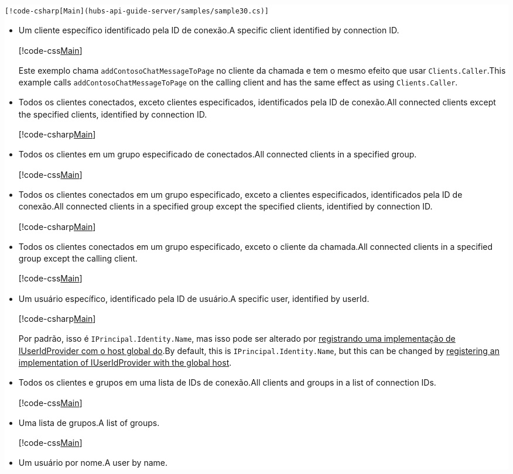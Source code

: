     [!code-csharp[Main](hubs-api-guide-server/samples/sample30.cs)]
- <span data-ttu-id="a15b8-283">Um cliente específico identificado pela ID de conexão.</span><span class="sxs-lookup"><span data-stu-id="a15b8-283">A specific client identified by connection ID.</span></span>

    [!code-css[Main](hubs-api-guide-server/samples/sample31.css)]

    <span data-ttu-id="a15b8-284">Este exemplo chama `addContosoChatMessageToPage` no cliente da chamada e tem o mesmo efeito que usar `Clients.Caller`.</span><span class="sxs-lookup"><span data-stu-id="a15b8-284">This example calls `addContosoChatMessageToPage` on the calling client and has the same effect as using `Clients.Caller`.</span></span>
- <span data-ttu-id="a15b8-285">Todos os clientes conectados, exceto clientes especificados, identificados pela ID de conexão.</span><span class="sxs-lookup"><span data-stu-id="a15b8-285">All connected clients except the specified clients, identified by connection ID.</span></span>

    [!code-csharp[Main](hubs-api-guide-server/samples/sample32.cs)]
- <span data-ttu-id="a15b8-286">Todos os clientes em um grupo especificado de conectados.</span><span class="sxs-lookup"><span data-stu-id="a15b8-286">All connected clients in a specified group.</span></span>

    [!code-css[Main](hubs-api-guide-server/samples/sample33.css)]
- <span data-ttu-id="a15b8-287">Todos os clientes conectados em um grupo especificado, exceto a clientes especificados, identificados pela ID de conexão.</span><span class="sxs-lookup"><span data-stu-id="a15b8-287">All connected clients in a specified group except the specified clients, identified by connection ID.</span></span>

    [!code-csharp[Main](hubs-api-guide-server/samples/sample34.cs)]
- <span data-ttu-id="a15b8-288">Todos os clientes conectados em um grupo especificado, exceto o cliente da chamada.</span><span class="sxs-lookup"><span data-stu-id="a15b8-288">All connected clients in a specified group except the calling client.</span></span>

    [!code-css[Main](hubs-api-guide-server/samples/sample35.css)]
- <span data-ttu-id="a15b8-289">Um usuário específico, identificado pela ID de usuário.</span><span class="sxs-lookup"><span data-stu-id="a15b8-289">A specific user, identified by userId.</span></span>

    [!code-csharp[Main](hubs-api-guide-server/samples/sample36.cs)]

    <span data-ttu-id="a15b8-290">Por padrão, isso é `IPrincipal.Identity.Name`, mas isso pode ser alterado por [registrando uma implementação de IUserIdProvider com o host global do](mapping-users-to-connections.md#IUserIdProvider).</span><span class="sxs-lookup"><span data-stu-id="a15b8-290">By default, this is `IPrincipal.Identity.Name`, but this can be changed by [registering an implementation of IUserIdProvider with the global host](mapping-users-to-connections.md#IUserIdProvider).</span></span>
- <span data-ttu-id="a15b8-291">Todos os clientes e grupos em uma lista de IDs de conexão.</span><span class="sxs-lookup"><span data-stu-id="a15b8-291">All clients and groups in a list of connection IDs.</span></span>

    [!code-css[Main](hubs-api-guide-server/samples/sample37.css)]
- <span data-ttu-id="a15b8-292">Uma lista de grupos.</span><span class="sxs-lookup"><span data-stu-id="a15b8-292">A list of groups.</span></span>

    [!code-css[Main](hubs-api-guide-server/samples/sample38.css)]
- <span data-ttu-id="a15b8-293">Um usuário por nome.</span><span class="sxs-lookup"><span data-stu-id="a15b8-293">A user by name.</span></span>
